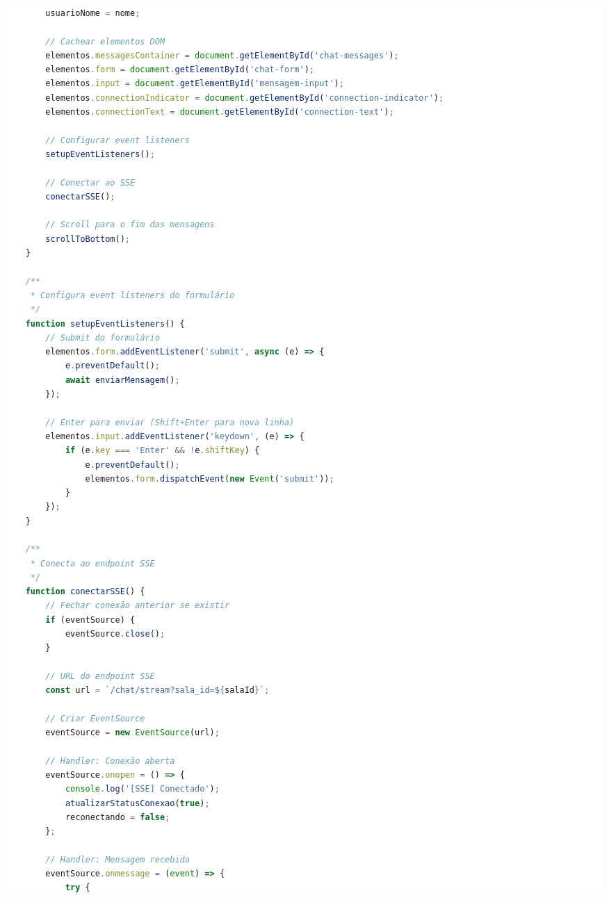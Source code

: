 ```javascript
        usuarioNome = nome;

        // Cachear elementos DOM
        elementos.messagesContainer = document.getElementById('chat-messages');
        elementos.form = document.getElementById('chat-form');
        elementos.input = document.getElementById('mensagem-input');
        elementos.connectionIndicator = document.getElementById('connection-indicator');
        elementos.connectionText = document.getElementById('connection-text');

        // Configurar event listeners
        setupEventListeners();

        // Conectar ao SSE
        conectarSSE();

        // Scroll para o fim das mensagens
        scrollToBottom();
    }

    /**
     * Configura event listeners do formulário
     */
    function setupEventListeners() {
        // Submit do formulário
        elementos.form.addEventListener('submit', async (e) => {
            e.preventDefault();
            await enviarMensagem();
        });

        // Enter para enviar (Shift+Enter para nova linha)
        elementos.input.addEventListener('keydown', (e) => {
            if (e.key === 'Enter' && !e.shiftKey) {
                e.preventDefault();
                elementos.form.dispatchEvent(new Event('submit'));
            }
        });
    }

    /**
     * Conecta ao endpoint SSE
     */
    function conectarSSE() {
        // Fechar conexão anterior se existir
        if (eventSource) {
            eventSource.close();
        }

        // URL do endpoint SSE
        const url = `/chat/stream?sala_id=${salaId}`;

        // Criar EventSource
        eventSource = new EventSource(url);

        // Handler: Conexão aberta
        eventSource.onopen = () => {
            console.log('[SSE] Conectado');
            atualizarStatusConexao(true);
            reconectando = false;
        };

        // Handler: Mensagem recebida
        eventSource.onmessage = (event) => {
            try {
```